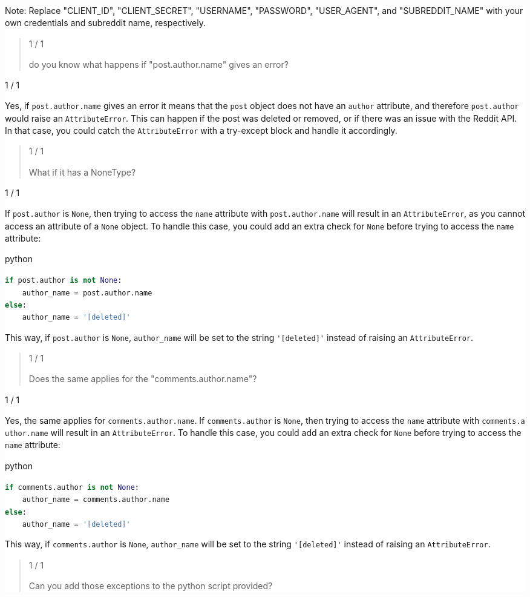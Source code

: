 Note: Replace "CLIENT\_ID", "CLIENT\_SECRET", "USERNAME", "PASSWORD", "USER\_AGENT", and "SUBREDDIT\_NAME" with your own credentials and subreddit name, respectively.

> 1 / 1
> 
> do you know what happens if "post.author.name" gives an error?

1 / 1

Yes, if `post.author.name` gives an error it means that the `post` object does not have an `author` attribute, and therefore `post.author` would raise an `AttributeError`. This can happen if the post was deleted or removed, or if there was an issue with the Reddit API. In that case, you could catch the `AttributeError` with a try-except block and handle it accordingly.

> 1 / 1
> 
> What if it has a NoneType?

1 / 1

If `post.author` is `None`, then trying to access the `name` attribute with `post.author.name` will result in an `AttributeError`, as you cannot access an attribute of a `None` object. To handle this case, you could add an extra check for `None` before trying to access the `name` attribute:

python

```python
if post.author is not None:
    author_name = post.author.name
else:
    author_name = '[deleted]'
```

This way, if `post.author` is `None`, `author_name` will be set to the string `'[deleted]'` instead of raising an `AttributeError`.

> 1 / 1
> 
> Does the same applies for the "comments.author.name"?

1 / 1

Yes, the same applies for `comments.author.name`. If `comments.author` is `None`, then trying to access the `name` attribute with `comments.author.name` will result in an `AttributeError`. To handle this case, you could add an extra check for `None` before trying to access the `name` attribute:

python

```python
if comments.author is not None:
    author_name = comments.author.name
else:
    author_name = '[deleted]'
```

This way, if `comments.author` is `None`, `author_name` will be set to the string `'[deleted]'` instead of raising an `AttributeError`.

> 1 / 1
> 
> Can you add those exceptions to the python script provided?
